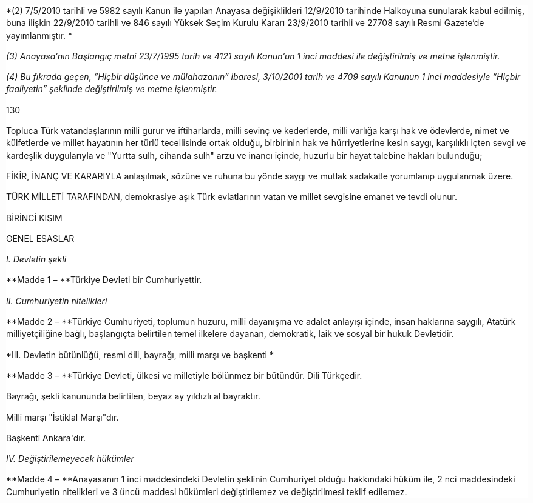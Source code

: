 *(2) 7/5/2010 tarihli ve 5982 sayılı Kanun ile yapılan Anayasa
değişiklikleri 12/9/2010 tarihinde Halkoyuna sunularak kabul edilmiş,
buna ilişkin 22/9/2010 tarihli ve 846 sayılı Yüksek Seçim Kurulu Kararı
23/9/2010 tarihli ve 27708 sayılı Resmi Gazete’de yayımlanmıştır. *

*(3) Anayasa’nın Başlangıç metni 23/7/1995 tarih ve 4121 sayılı Kanun’un
1 inci maddesi ile değiştirilmiş ve metne işlenmiştir.*

*(4) Bu fıkrada geçen, “Hiçbir düşünce ve mülahazanın” ibaresi,
3/10/2001 tarih ve 4709 sayılı Kanunun 1 inci maddesiyle “Hiçbir
faaliyetin” şeklinde değiştirilmiş ve metne işlenmiştir.*

130

Topluca Türk vatandaşlarının milli gurur ve iftiharlarda, milli sevinç
ve kederlerde, milli varlığa karşı hak ve ödevlerde, nimet ve
külfetlerde ve millet hayatının her türlü tecellisinde ortak olduğu,
birbirinin hak ve hürriyetlerine kesin saygı, karşılıklı içten sevgi ve
kardeşlik duygularıyla ve "Yurtta sulh, cihanda sulh" arzu ve inancı
içinde, huzurlu bir hayat talebine hakları bulunduğu;

FİKİR, İNANÇ VE KARARIYLA anlaşılmak, sözüne ve ruhuna bu yönde saygı ve
mutlak sadakatle yorumlanıp uygulanmak üzere.

TÜRK MİLLETİ TARAFINDAN, demokrasiye aşık Türk evlatlarının vatan ve
millet sevgisine emanet ve tevdi olunur.

BİRİNCİ KISIM

GENEL ESASLAR

*I. Devletin şekli*

**Madde 1 – **Türkiye Devleti bir Cumhuriyettir.

*II. Cumhuriyetin nitelikleri*

**Madde 2 – **Türkiye Cumhuriyeti, toplumun huzuru, milli dayanışma ve
adalet anlayışı içinde, insan haklarına saygılı, Atatürk
milliyetçiliğine bağlı, başlangıçta belirtilen temel ilkelere dayanan,
demokratik, laik ve sosyal bir hukuk Devletidir.

*III. Devletin bütünlüğü, resmi dili, bayrağı, milli marşı ve başkenti *

**Madde 3 – **Türkiye Devleti, ülkesi ve milletiyle bölünmez bir
bütündür. Dili Türkçedir.

Bayrağı, şekli kanununda belirtilen, beyaz ay yıldızlı al bayraktır.

Milli marşı "İstiklal Marşı"dır.

Başkenti Ankara'dır.

*IV. Değiştirilemeyecek hükümler*

**Madde 4 – **Anayasanın 1 inci maddesindeki Devletin şeklinin
Cumhuriyet olduğu hakkındaki hüküm ile, 2 nci maddesindeki Cumhuriyetin
nitelikleri ve 3 üncü maddesi hükümleri değiştirilemez ve değiştirilmesi
teklif edilemez.
